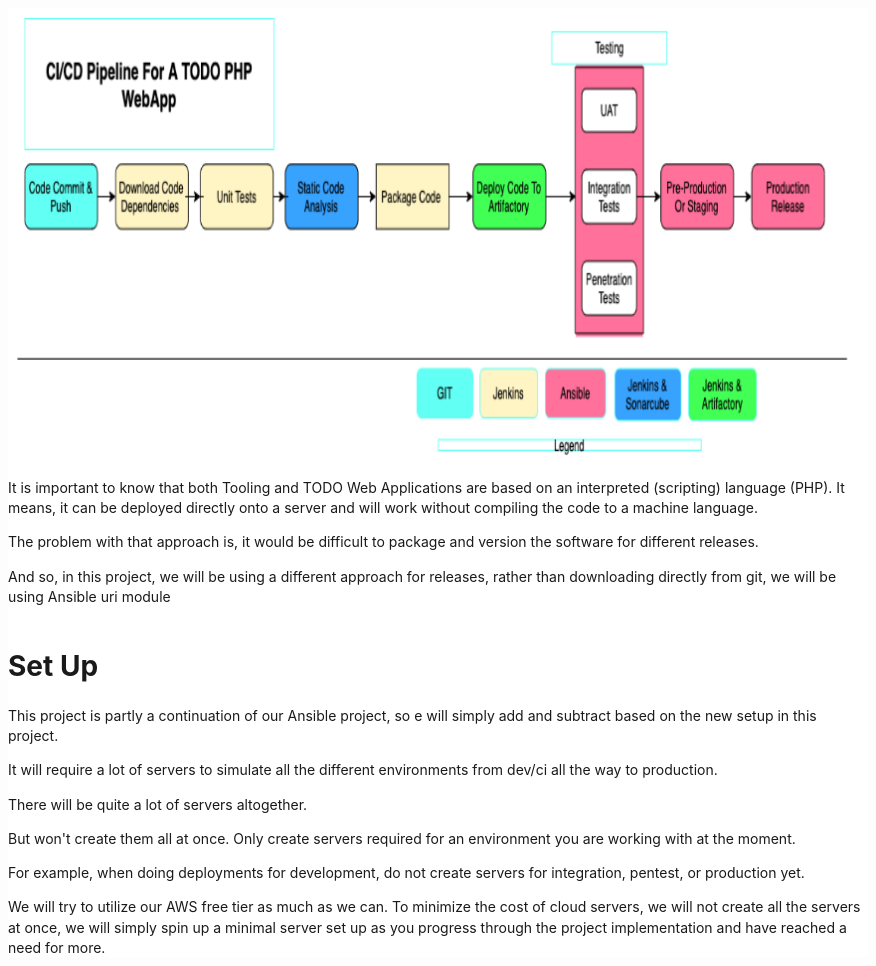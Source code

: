 ![alt text](Images/2.png)


It is important to know that both Tooling and TODO Web Applications are based on an interpreted (scripting) language (PHP). It means, it can be deployed directly onto a server and will work without compiling the code to a machine language.

The problem with that approach is, it would be difficult to package and version the software for different releases.

And so, in this project, we will be using a different approach for releases, rather than downloading directly from git, we will be using Ansible uri module

# Set Up

This project is partly a continuation of our Ansible project, so e will simply add and subtract based on the new setup in this project.

It will require a lot of servers to simulate all the different environments from dev/ci all the way to production.

There will be quite a lot of servers altogether.

But won't create them all at once. Only create servers required for an environment you are working with at the moment.

For example, when doing deployments for development, do not create servers for integration, pentest, or production yet.

We will try to utilize our AWS free tier as much as we can. To minimize the cost of cloud servers, we will not create all the servers at once, we will simply spin up a minimal server set up as you progress through the project implementation and have reached a need for more.
